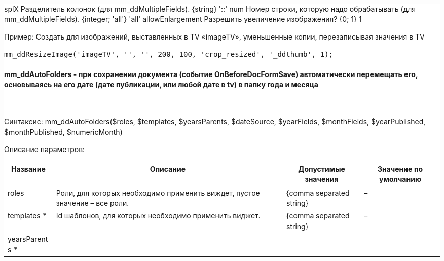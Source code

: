 </tr>
<tr>
<td>splX</td>
<td colspan="1">Разделитель колонок (для mm_ddMultipleFields).</td>
<td>{string}</td>
<td>'::'</td>
</tr>
<tr>
<td>num</td>
<td colspan="1">Номер строки, которую надо обрабатывать (для mm_ddMultipleFields).</td>
<td>{integer; 'all'}</td>
<td>'all'</td>
</tr>
<tr>
<td>allowEnlargement</td>
<td colspan="1">Разрешить увеличение изображения?</td>
<td>{0; 1}</td>
<td>1</td>
</tr>
</tbody>
</table>
</div>
<p><span class="text-bold">Пример:</span> Создать для изображений, выставленных в TV «imageTV», уменьшенные копии, перезаписывая значения в TV</p>
<pre class="brush: html;">mm_ddResizeImage('imageTV', '', '', 200, 100, 'crop_resized', '_ddthumb', 1);</pre>
</div>
</div>
</div>
<div class="panel panel-default">
<div class="panel-heading">
<h4 class="panel-title"><a id="932"></a><a class="accordion-toggle collapsed" data-toggle="collapse" data-parent="#accordion" href="#collapse932"><span class="text-bold">mm_ddAutoFolders</span> - при сохранении документа (событие OnBeforeDocFormSave) автоматически перемещать его, основываясь на его дате (дате публикации, или любой дате в tv) в папку года и месяца</a></h4>
</div>
<div id="collapse932" class="panel-collapse collapse">
<div class="panel-body">
<p><a class="fancybox" href=""><img class="img-thumbnail h140" src="" alt=""></a></p>
<p><span class="text-bold">Синтаксис:</span> mm_ddAutoFolders($roles, $templates, $yearsParents, $dateSource, $yearFields, $monthFields, $yearPublished, $monthPublished, $numericMonth)</p>
<p><span class="text-bold">Описание параметров:</span></p>
<div class="flip-scroll">
<table class="table table-bordered table-vcenter flip-content">
<thead class="flip-content bordered-palegreen">
<tr><th>Название</th><th>Описание</th><th>Допустимые значения</th><th>Значение по умолчанию</th></tr>
</thead>
<tbody>
<tr>
<td>roles</td>
<td colspan="1">Роли, для которых необходимо применить виждет, пустое значение – все роли.</td>
<td>{comma separated string}</td>
<td>–</td>
</tr>
<tr>
<td class="em">templates <span class="help">*<span class="helpPopup"></span></span></td>
<td colspan="1">Id шаблонов, для которых необходимо применить виджет.</td>
<td>{comma separated string}</td>
<td>–</td>
</tr>
<tr>
<td class="em">yearsParents <span class="help">*<span class="helpPopup"></span></span></td>